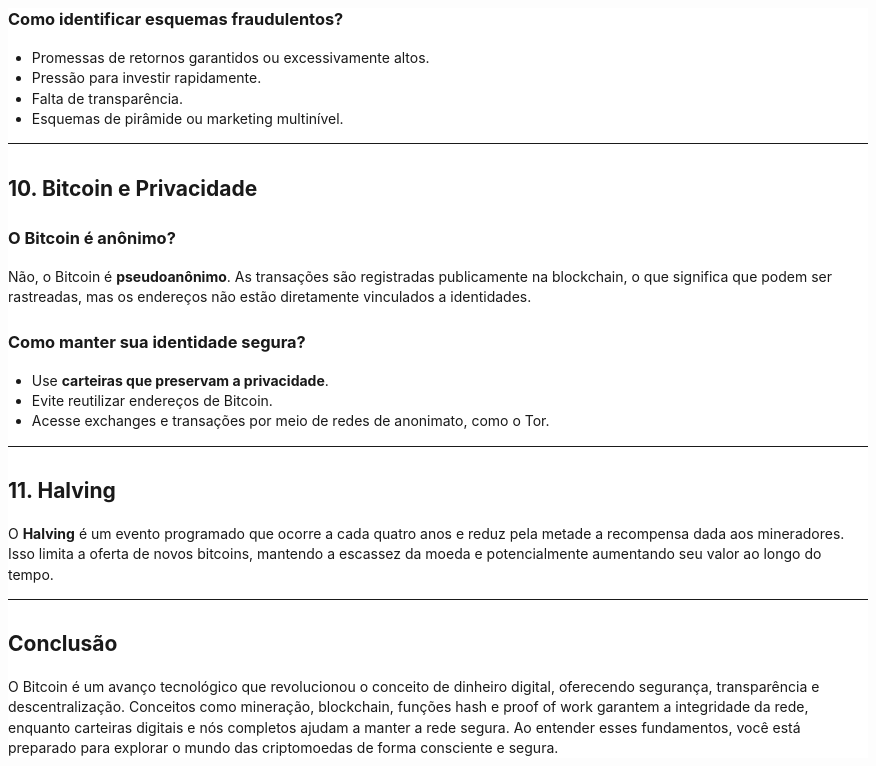 ### Como identificar esquemas fraudulentos?
- Promessas de retornos garantidos ou excessivamente altos.
- Pressão para investir rapidamente.
- Falta de transparência.
- Esquemas de pirâmide ou marketing multinível.

---

## 10. Bitcoin e Privacidade

### O Bitcoin é anônimo?
Não, o Bitcoin é **pseudoanônimo**. As transações são registradas publicamente na blockchain, o que significa que podem ser rastreadas, mas os endereços não estão diretamente vinculados a identidades.

### Como manter sua identidade segura?
- Use **carteiras que preservam a privacidade**.
- Evite reutilizar endereços de Bitcoin.
- Acesse exchanges e transações por meio de redes de anonimato, como o Tor.

---

## 11. Halving

O **Halving** é um evento programado que ocorre a cada quatro anos e reduz pela metade a recompensa dada aos mineradores. Isso limita a oferta de novos bitcoins, mantendo a escassez da moeda e potencialmente aumentando seu valor ao longo do tempo.

---

## Conclusão

O Bitcoin é um avanço tecnológico que revolucionou o conceito de dinheiro digital, oferecendo segurança, transparência e descentralização. Conceitos como mineração, blockchain, funções hash e proof of work garantem a integridade da rede, enquanto carteiras digitais e nós completos ajudam a manter a rede segura. Ao entender esses fundamentos, você está preparado para explorar o mundo das criptomoedas de forma consciente e segura.
